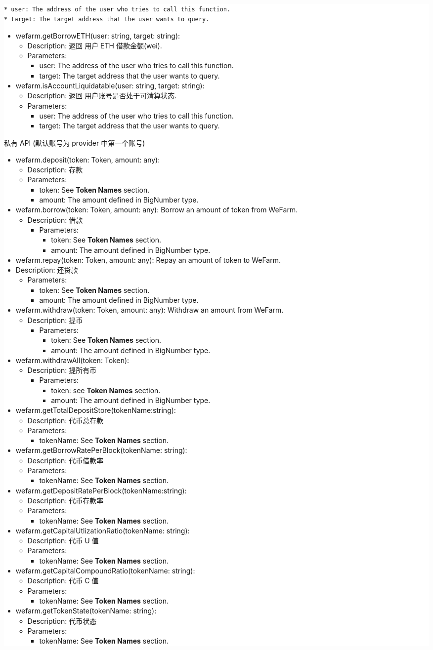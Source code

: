     * user: The address of the user who tries to call this function.
    * target: The target address that the user wants to query.
* wefarm.getBorrowETH(user: string, target: string):
  * Description: 返回 用户 ETH 借款金额(wei).
  * Parameters:
    * user: The address of the user who tries to call this function.
    * target: The target address that the user wants to query.
* wefarm.isAccountLiquidatable(user: string, target: string):
  * Description: 返回 用户账号是否处于可清算状态.
  * Parameters:
    * user: The address of the user who tries to call this function.
    * target: The target address that the user wants to query.

私有 API (默认账号为 provider 中第一个账号)

* wefarm.deposit(token: Token, amount: any):
  * Description: 存款
  * Parameters:
    * token: See **Token Names** section.
    * amount: The amount defined in BigNumber type.
* wefarm.borrow(token: Token, amount: any): Borrow an amount of token from WeFarm.
  * Description: 借款
    * Parameters:
      * token: See **Token Names** section.
      * amount: The amount defined in BigNumber type.
* wefarm.repay(token: Token, amount: any): Repay an amount of token to WeFarm.
* Description: 还贷款
  * Parameters:
    * token: See **Token Names** section.
    * amount: The amount defined in BigNumber type.
* wefarm.withdraw(token: Token, amount: any): Withdraw an amount from WeFarm.
  * Description: 提币
    * Parameters:
      * token: See **Token Names** section.
      * amount: The amount defined in BigNumber type.
* wefarm.withdrawAll(token: Token):
  * Description: 提所有币
    * Parameters:
      * token: see **Token Names** section.
      * amount: The amount defined in BigNumber type.
* wefarm.getTotalDepositStore(tokenName:string):
  * Description: 代币总存款
  * Parameters:
    * tokenName: See **Token Names** section.
* wefarm.getBorrowRatePerBlock(tokenName: string):
  * Description: 代币借款率
  * Parameters:
    * tokenName: See **Token Names** section.
* wefarm.getDepositRatePerBlock(tokenName:string):
  * Description: 代币存款率
  * Parameters:
    * tokenName: See **Token Names** section.
* wefarm.getCapitalUtlizationRatio(tokenName: string):
  * Description: 代币 U 值
  * Parameters:
    * tokenName: See **Token Names** section.
* wefarm.getCapitalCompoundRatio(tokenName: string):
  * Description: 代币 C 值
  * Parameters:
    * tokenName: See **Token Names** section.
* wefarm.getTokenState(tokenName: string):
  * Description: 代币状态
  * Parameters:
    * tokenName: See **Token Names** section.